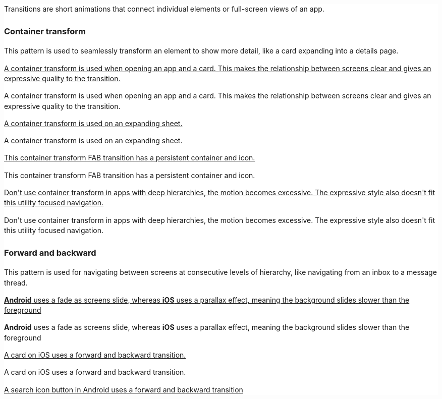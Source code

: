 Transitions are short animations that connect individual elements or full-screen views of an app. 

### Container transform

This pattern is used to seamlessly transform an element to show more detail, like a card expanding into a details page.

[A container transform is used when opening an app and a card. This makes the relationship between screens clear and gives an expressive quality to the transition.](https://firebasestorage.googleapis.com/v0/b/design-spec/o/projects%2Fm3%2Fimages%2Fl78agsqx-02%20-%20Container%20transform%20-%203P.mp4?alt=media&token=e11c41fb-8a53-4af9-8e62-497705fa372d)

A container transform is used when opening an app and a card. This makes the relationship between screens clear and gives an expressive quality to the transition.

[A container transform is used on an expanding sheet.](https://firebasestorage.googleapis.com/v0/b/design-spec/o/projects%2Fm3%2Fimages%2Fl7995kyy-08%20-%20Container%20transform%20-%20Sheet%20-%203P.mp4?alt=media&token=88995b98-6087-4b0f-8a52-9bfa96b49a7c)

A container transform is used on an expanding sheet.

[This container transform FAB transition has a persistent container and icon.](https://firebasestorage.googleapis.com/v0/b/design-spec/o/projects%2Fm3%2Fimages%2Fl7995dnx-07%20-%20Container%20transform%20-%20FAB%20-%203P.mp4?alt=media&token=f1f89c9f-0fcf-42ba-a8f5-3995e1f8d69d)

This container transform FAB transition has a persistent container and icon.

[Don't use container transform in apps with deep hierarchies, the motion becomes excessive. The expressive style also doesn't fit this utility focused navigation.](https://firebasestorage.googleapis.com/v0/b/design-spec/o/projects%2Fm3%2Fimages%2Fl79ctf5l-17%20-%20Container%20Transform%20-%20Settings%20-%20Dont%20-%203P.mp4?alt=media&token=7d473bae-40e8-426c-9a8f-07b667a4d50b)

Don't use container transform in apps with deep hierarchies, the motion becomes excessive. The expressive style also doesn't fit this utility focused navigation.

### **Forward and backward**

This pattern is used for navigating between screens at consecutive levels of hierarchy, like navigating from an inbox to a message thread. 

[**Android** uses a fade as screens slide, whereas **iOS** uses a parallax effect, meaning the background slides slower than the foreground](https://firebasestorage.googleapis.com/v0/b/design-spec/o/projects%2Fm3%2Fimages%2Fl799pzsl-09%20-%20Forward%20and%20backward%20-%203P.mp4?alt=media&token=9fa97074-51bf-48bc-a4c9-1ce9f8e779b1)

**Android** uses a fade as screens slide, whereas **iOS** uses a parallax effect, meaning the background slides slower than the foreground

[A card on iOS uses a forward and backward transition.](https://firebasestorage.googleapis.com/v0/b/design-spec/o/projects%2Fm3%2Fimages%2Fl799tv28-11%20-%20Forward%20and%20backward%20-%20Card%20-%203P.mp4?alt=media&token=3a4d5dbc-70f7-4458-a6db-29f3ccf16690)

A card on iOS uses a forward and backward transition.

[A search icon button in Android uses a forward and backward transition](https://firebasestorage.googleapis.com/v0/b/design-spec/o/projects%2Fm3%2Fimages%2Fl799u98k-12%20-%20Forward%20and%20backward%20-%20Icon%20button%20-%203P.mp4?alt=media&token=fa3b3672-e4d4-4dd6-99a9-a40c15cc9fff)
